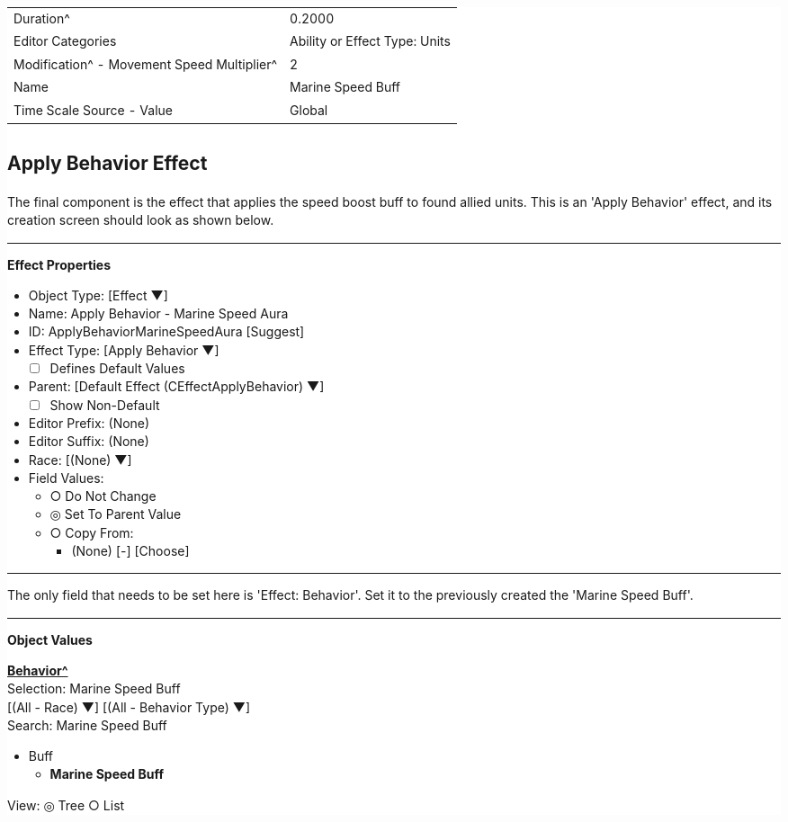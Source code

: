 |                                            |                               |
|--------------------------------------------|-------------------------------|
| Duration^                                  | 0.2000                        |
| Editor Categories                          | Ability or Effect Type: Units |
| Modification^ - Movement Speed Multiplier^ | 2                             |
| Name                                       | Marine Speed Buff             |
| Time Scale Source - Value                  | Global                        |

## Apply Behavior Effect

The final component is the effect that applies the speed boost buff to found allied units. This is an 'Apply Behavior' effect, and its creation screen should look as shown below.

-------------------------------------------------------------------------------

**Effect Properties**

- Object Type: [Effect ▼]
- Name: Apply Behavior - Marine Speed Aura 
- ID: ApplyBehaviorMarineSpeedAura [Suggest]
- Effect Type: [Apply Behavior ▼]
  - [ ] Defines Default Values
- Parent: [Default Effect (CEffectApplyBehavior) ▼]
  - [ ] Show Non-Default
- Editor Prefix: (None)
- Editor Suffix: (None)
- Race: [(None) ▼]
- Field Values:
  - ○ Do Not Change
  - ◎ Set To Parent Value
  - ○ Copy From:
    - (None) [-] [Choose]

-------------------------------------------------------------------------------

The only field that needs to be set here is 'Effect: Behavior'. Set it to the previously created the 'Marine Speed Buff'.

-------------------------------------------------------------------------------

**Object Values**

**<u>Behavior^</u>**  
Selection: Marine Speed Buff  
[(All - Race) ▼] [(All - Behavior Type) ▼]  
Search: Marine Speed Buff  
- Buff
  - **Marine Speed Buff**

View: ◎ Tree ○ List  
